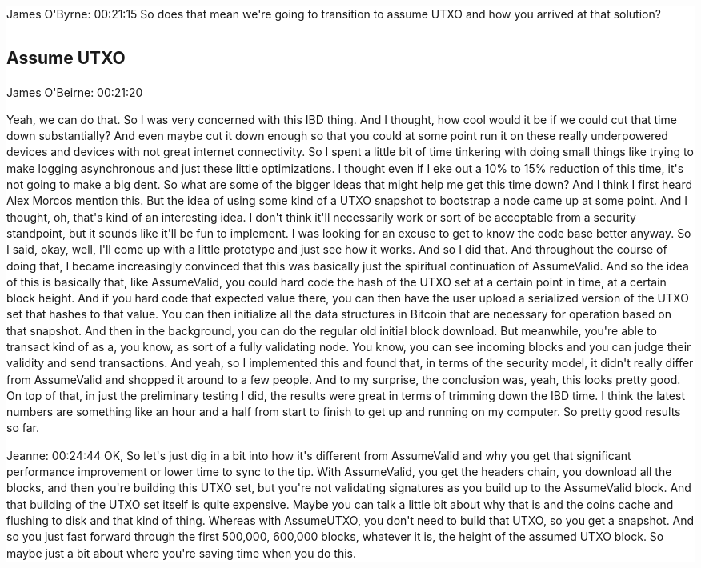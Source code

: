 James O'Byrne: 00:21:15
So does that mean we're going to transition to assume UTXO and how you arrived at that solution?

## Assume UTXO
James O'Beirne: 00:21:20

Yeah, we can do that.
So I was very concerned with this IBD thing.
And I thought, how cool would it be if we could cut that time down substantially?
And even maybe cut it down enough so that you could at some point run it on these really underpowered devices and devices with not great internet connectivity.
So I spent a little bit of time tinkering with doing small things like trying to make logging asynchronous and just these little optimizations.
I thought even if I eke out a 10% to 15% reduction of this time, it's not going to make a big dent.
So what are some of the bigger ideas that might help me get this time down?
And I think I first heard Alex Morcos mention this.
But the idea of using some kind of a UTXO snapshot to bootstrap a node came up at some point.
And I thought, oh, that's kind of an interesting idea.
I don't think it'll necessarily work or sort of be acceptable from a security standpoint, but it sounds like it'll be fun to implement.
I was looking for an excuse to get to know the code base better anyway.
So I said, okay, well, I'll come up with a little prototype and just see how it works.
And so I did that.
And throughout the course of doing that, I became increasingly convinced that this was basically just the spiritual continuation of AssumeValid.
And so the idea of this is basically that, like AssumeValid, you could hard code the hash of the UTXO set at a certain point in time, at a certain block height.
And if you hard code that expected value there, you can then have the user upload a serialized version of the UTXO set that hashes to that value.
You can then initialize all the data structures in Bitcoin that are necessary for operation based on that snapshot.
And then in the background, you can do the regular old initial block download.
But meanwhile, you're able to transact kind of as a, you know, as sort of a fully validating node.
You know, you can see incoming blocks and you can judge their validity and send transactions.
And yeah, so I implemented this and found that, in terms of the security model, it didn't really differ from AssumeValid and shopped it around to a few people.
And to my surprise, the conclusion was, yeah, this looks pretty good.
On top of that, in just the preliminary testing I did, the results were great in terms of trimming down the IBD time.
I think the latest numbers are something like an hour and a half from start to finish to get up and running on my computer.
So pretty good results so far.

Jeanne: 00:24:44
OK, So let's just dig in a bit into how it's different from AssumeValid and why you get that significant performance improvement or lower time to sync to the tip.
With AssumeValid, you get the headers chain, you download all the blocks, and then you're building this UTXO set, but you're not validating signatures as you build up to the AssumeValid block.
And that building of the UTXO set itself is quite expensive.
Maybe you can talk a little bit about why that is and the coins cache and flushing to disk and that kind of thing.
Whereas with AssumeUTXO, you don't need to build that UTXO, so you get a snapshot.
And so you just fast forward through the first 500,000, 600,000 blocks, whatever it is, the height of the assumed UTXO block.
So maybe just a bit about where you're saving time when you do this.
